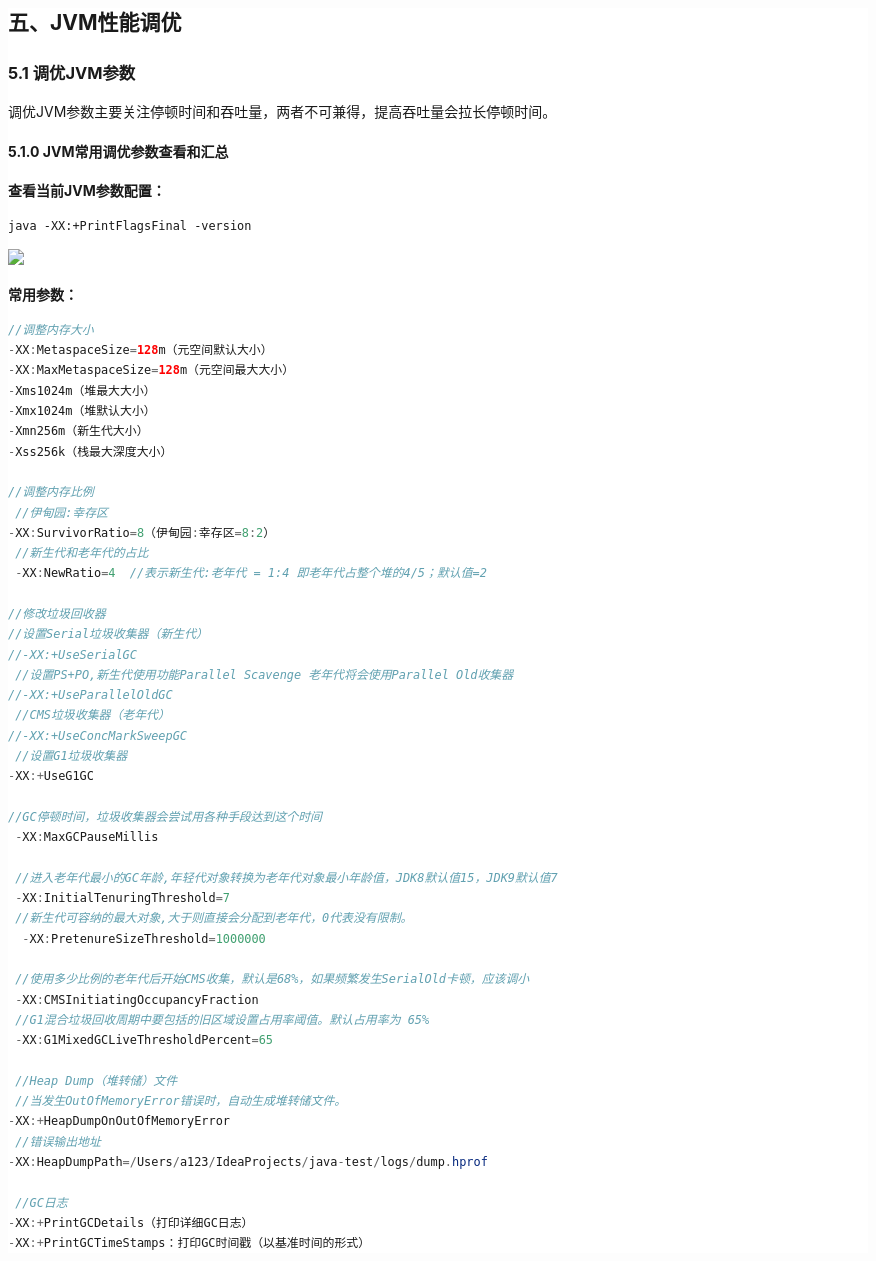 ## **五、JVM性能调优**

### 5.1 **调优JVM参数**

调优JVM参数主要关注停顿时间和吞吐量，两者不可兼得，提高吞吐量会拉长停顿时间。

#### 5.1.0 JVM常用调优参数查看和汇总

**查看当前JVM参数配置：**

```
java -XX:+PrintFlagsFinal -version
```

![](https://i-blog.csdnimg.cn/blog_migrate/1501dd36f64843f46f78d3f03351bb16.png)

 **常用参数：**

```java
//调整内存大小
-XX:MetaspaceSize=128m（元空间默认大小）
-XX:MaxMetaspaceSize=128m（元空间最大大小）
-Xms1024m（堆最大大小）
-Xmx1024m（堆默认大小）
-Xmn256m（新生代大小）
-Xss256k（栈最大深度大小）

//调整内存比例
 //伊甸园:幸存区
-XX:SurvivorRatio=8（伊甸园:幸存区=8:2）
 //新生代和老年代的占比
 -XX:NewRatio=4  //表示新生代:老年代 = 1:4 即老年代占整个堆的4/5；默认值=2

//修改垃圾回收器
//设置Serial垃圾收集器（新生代）
//-XX:+UseSerialGC
 //设置PS+PO,新生代使用功能Parallel Scavenge 老年代将会使用Parallel Old收集器
//-XX:+UseParallelOldGC
 //CMS垃圾收集器（老年代）
//-XX:+UseConcMarkSweepGC
 //设置G1垃圾收集器
-XX:+UseG1GC

//GC停顿时间，垃圾收集器会尝试用各种手段达到这个时间
 -XX:MaxGCPauseMillis

 //进入老年代最小的GC年龄,年轻代对象转换为老年代对象最小年龄值，JDK8默认值15，JDK9默认值7
 -XX:InitialTenuringThreshold=7
 //新生代可容纳的最大对象,大于则直接会分配到老年代，0代表没有限制。
  -XX:PretenureSizeThreshold=1000000

 //使用多少比例的老年代后开始CMS收集，默认是68%，如果频繁发生SerialOld卡顿，应该调小
 -XX:CMSInitiatingOccupancyFraction 
 //G1混合垃圾回收周期中要包括的旧区域设置占用率阈值。默认占用率为 65%
 -XX:G1MixedGCLiveThresholdPercent=65

 //Heap Dump（堆转储）文件
 //当发生OutOfMemoryError错误时，自动生成堆转储文件。
-XX:+HeapDumpOnOutOfMemoryError 
 //错误输出地址
-XX:HeapDumpPath=/Users/a123/IdeaProjects/java-test/logs/dump.hprof

 //GC日志
-XX:+PrintGCDetails（打印详细GC日志）
-XX:+PrintGCTimeStamps：打印GC时间戳（以基准时间的形式）
```